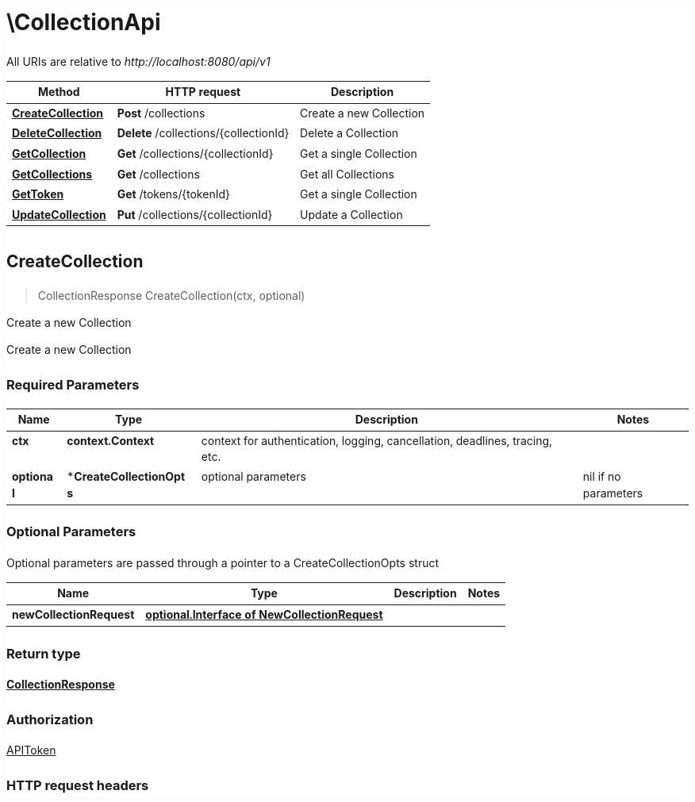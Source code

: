 # \CollectionApi

All URIs are relative to *http://localhost:8080/api/v1*

Method | HTTP request | Description
------------- | ------------- | -------------
[**CreateCollection**](CollectionApi.md#CreateCollection) | **Post** /collections | Create a new Collection
[**DeleteCollection**](CollectionApi.md#DeleteCollection) | **Delete** /collections/{collectionId} | Delete a Collection
[**GetCollection**](CollectionApi.md#GetCollection) | **Get** /collections/{collectionId} | Get a single Collection
[**GetCollections**](CollectionApi.md#GetCollections) | **Get** /collections | Get all Collections
[**GetToken**](CollectionApi.md#GetToken) | **Get** /tokens/{tokenId} | Get a single Collection
[**UpdateCollection**](CollectionApi.md#UpdateCollection) | **Put** /collections/{collectionId} | Update a Collection



## CreateCollection

> CollectionResponse CreateCollection(ctx, optional)

Create a new Collection

Create a new Collection

### Required Parameters


Name | Type | Description  | Notes
------------- | ------------- | ------------- | -------------
**ctx** | **context.Context** | context for authentication, logging, cancellation, deadlines, tracing, etc.
 **optional** | ***CreateCollectionOpts** | optional parameters | nil if no parameters

### Optional Parameters

Optional parameters are passed through a pointer to a CreateCollectionOpts struct


Name | Type | Description  | Notes
------------- | ------------- | ------------- | -------------
 **newCollectionRequest** | [**optional.Interface of NewCollectionRequest**](NewCollectionRequest.md)|  | 

### Return type

[**CollectionResponse**](CollectionResponse.md)

### Authorization

[APIToken](../README.md#APIToken)

### HTTP request headers
